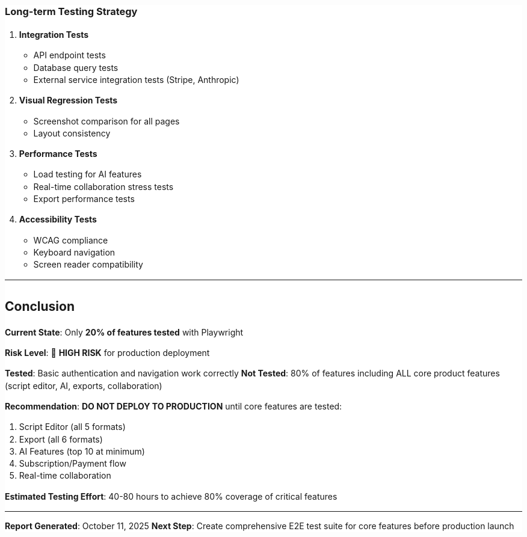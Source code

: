 ### Long-term Testing Strategy

1. **Integration Tests**
   - API endpoint tests
   - Database query tests
   - External service integration tests (Stripe, Anthropic)

2. **Visual Regression Tests**
   - Screenshot comparison for all pages
   - Layout consistency

3. **Performance Tests**
   - Load testing for AI features
   - Real-time collaboration stress tests
   - Export performance tests

4. **Accessibility Tests**
   - WCAG compliance
   - Keyboard navigation
   - Screen reader compatibility

---

## Conclusion

**Current State**: Only **20% of features tested** with Playwright

**Risk Level**: 🔴 **HIGH RISK** for production deployment

**Tested**: Basic authentication and navigation work correctly
**Not Tested**: 80% of features including ALL core product features (script editor, AI, exports, collaboration)

**Recommendation**: **DO NOT DEPLOY TO PRODUCTION** until core features are tested:

1. Script Editor (all 5 formats)
2. Export (all 6 formats)
3. AI Features (top 10 at minimum)
4. Subscription/Payment flow
5. Real-time collaboration

**Estimated Testing Effort**: 40-80 hours to achieve 80% coverage of critical features

---

**Report Generated**: October 11, 2025
**Next Step**: Create comprehensive E2E test suite for core features before production launch
